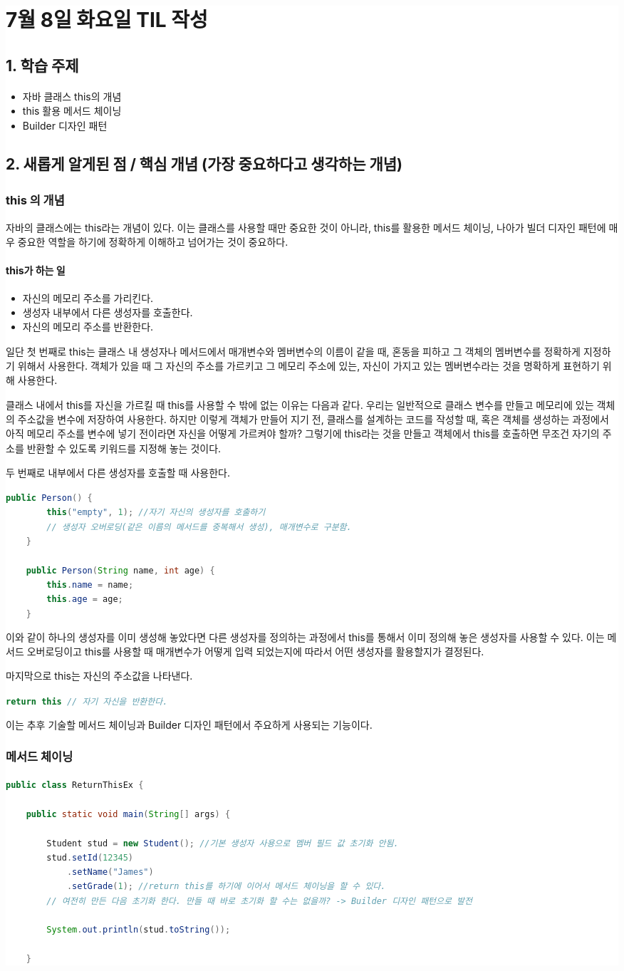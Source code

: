# 7월 8일 화요일 TIL 작성

## 1. 학습 주제
- 자바 클래스 this의 개념
- this 활용 메서드 체이닝
- Builder 디자인 패턴

## 2. 새롭게 알게된 점 / 핵심 개념 (가장 중요하다고 생각하는 개념)

### this 의 개념
자바의 클래스에는 this라는 개념이 있다. 이는 클래스를 사용할 때만 중요한 것이 아니라, this를 활용한 메서드 체이닝, 나아가 빌더 디자인 패턴에 매우 중요한 역할을 하기에 정확하게 이해하고 넘어가는 것이 중요하다.

#### this가 하는 일
- 자신의 메모리 주소를 가리킨다.
- 생성자 내부에서 다른 생성자를 호출한다.
- 자신의 메모리 주소를 반환한다.

일단 첫 번째로 this는 클래스 내 생성자나 메서드에서 매개변수와 멤버변수의 이름이 같을 때, 혼동을 피하고 그 객체의 멤버변수를 정확하게 지정하기 위해서 사용한다. 객체가 있을 때 그 자신의 주소를 가르키고 그 메모리 주소에 있는, 자신이 가지고 있는 멤버변수라는 것을 명확하게 표현하기 위해 사용한다. 

클래스 내에서 this를 자신을 가르킬 때 this를 사용할 수 밖에 없는 이유는 다음과 같다. 우리는 일반적으로 클래스 변수를 만들고 메모리에 있는 객체의 주소값을 변수에 저장하여 사용한다. 하지만 이렇게 객체가 만들어 지기 전, 클래스를 설계하는 코드를 작성할 때, 혹은 객체를 생성하는 과정에서 아직 메모리 주소를 변수에 넣기 전이라면 자신을 어떻게 가르켜야 할까? 그렇기에 this라는 것을 만들고 객체에서 this를 호출하면 무조건 자기의 주소를 반환할 수 있도록 키워드를 지정해 놓는 것이다.

두 번째로 내부에서 다른 생성자를 호출할 때 사용한다.

```java
public Person() {
		this("empty", 1); //자기 자신의 생성자를 호출하기
        // 생성자 오버로딩(같은 이름의 메서드를 중복해서 생성), 매개변수로 구분함.
	}
	
	public Person(String name, int age) {
		this.name = name;
		this.age = age;
	}
```
이와 같이 하나의 생성자를 이미 생성해 놓았다면 다른 생성자를 정의하는 과정에서 this를 통해서 이미 정의해 놓은 생성자를 사용할 수 있다. 이는 메서드 오버로딩이고 this를 사용할 때 매개변수가 어떻게 입력 되었는지에 따라서 어떤 생성자를 활용할지가 결정된다.

마지막으로 this는 자신의 주소값을 나타낸다.
```java
return this // 자기 자신을 반환한다.
```
이는 추후 기술할 메서드 체이닝과 Builder 디자인 패턴에서 주요하게 사용되는 기능이다.

### 메서드 체이닝

```java
public class ReturnThisEx {

	public static void main(String[] args) {
		
		Student stud = new Student(); //기본 생성자 사용으로 멤버 필드 값 초기화 안됨.
		stud.setId(12345)
			.setName("James")
			.setGrade(1); //return this를 하기에 이어서 메서드 체이닝을 할 수 있다.
		// 여전히 만든 다음 초기화 한다. 만들 때 바로 초기화 할 수는 없을까? -> Builder 디자인 패턴으로 발전
		
		System.out.println(stud.toString());

	}

```